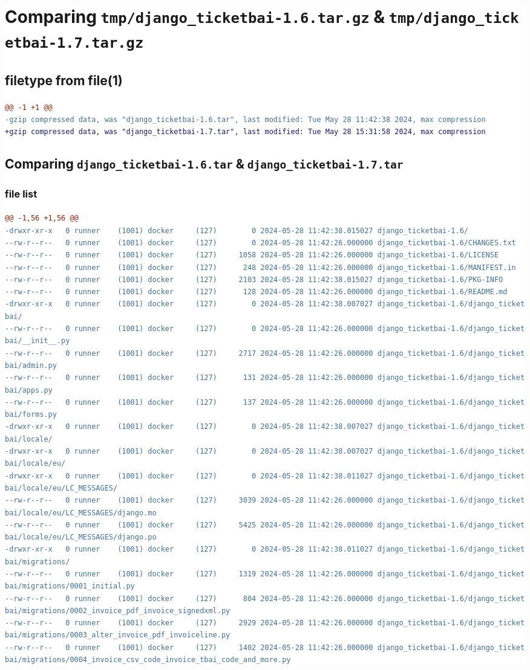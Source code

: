 # Comparing `tmp/django_ticketbai-1.6.tar.gz` & `tmp/django_ticketbai-1.7.tar.gz`

## filetype from file(1)

```diff
@@ -1 +1 @@
-gzip compressed data, was "django_ticketbai-1.6.tar", last modified: Tue May 28 11:42:38 2024, max compression
+gzip compressed data, was "django_ticketbai-1.7.tar", last modified: Tue May 28 15:31:58 2024, max compression
```

## Comparing `django_ticketbai-1.6.tar` & `django_ticketbai-1.7.tar`

### file list

```diff
@@ -1,56 +1,56 @@
-drwxr-xr-x   0 runner    (1001) docker     (127)        0 2024-05-28 11:42:38.015027 django_ticketbai-1.6/
--rw-r--r--   0 runner    (1001) docker     (127)        0 2024-05-28 11:42:26.000000 django_ticketbai-1.6/CHANGES.txt
--rw-r--r--   0 runner    (1001) docker     (127)     1058 2024-05-28 11:42:26.000000 django_ticketbai-1.6/LICENSE
--rw-r--r--   0 runner    (1001) docker     (127)      248 2024-05-28 11:42:26.000000 django_ticketbai-1.6/MANIFEST.in
--rw-r--r--   0 runner    (1001) docker     (127)     2103 2024-05-28 11:42:38.015027 django_ticketbai-1.6/PKG-INFO
--rw-r--r--   0 runner    (1001) docker     (127)      128 2024-05-28 11:42:26.000000 django_ticketbai-1.6/README.md
-drwxr-xr-x   0 runner    (1001) docker     (127)        0 2024-05-28 11:42:38.007027 django_ticketbai-1.6/django_ticketbai/
--rw-r--r--   0 runner    (1001) docker     (127)        0 2024-05-28 11:42:26.000000 django_ticketbai-1.6/django_ticketbai/__init__.py
--rw-r--r--   0 runner    (1001) docker     (127)     2717 2024-05-28 11:42:26.000000 django_ticketbai-1.6/django_ticketbai/admin.py
--rw-r--r--   0 runner    (1001) docker     (127)      131 2024-05-28 11:42:26.000000 django_ticketbai-1.6/django_ticketbai/apps.py
--rw-r--r--   0 runner    (1001) docker     (127)      137 2024-05-28 11:42:26.000000 django_ticketbai-1.6/django_ticketbai/forms.py
-drwxr-xr-x   0 runner    (1001) docker     (127)        0 2024-05-28 11:42:38.007027 django_ticketbai-1.6/django_ticketbai/locale/
-drwxr-xr-x   0 runner    (1001) docker     (127)        0 2024-05-28 11:42:38.007027 django_ticketbai-1.6/django_ticketbai/locale/eu/
-drwxr-xr-x   0 runner    (1001) docker     (127)        0 2024-05-28 11:42:38.011027 django_ticketbai-1.6/django_ticketbai/locale/eu/LC_MESSAGES/
--rw-r--r--   0 runner    (1001) docker     (127)     3039 2024-05-28 11:42:26.000000 django_ticketbai-1.6/django_ticketbai/locale/eu/LC_MESSAGES/django.mo
--rw-r--r--   0 runner    (1001) docker     (127)     5425 2024-05-28 11:42:26.000000 django_ticketbai-1.6/django_ticketbai/locale/eu/LC_MESSAGES/django.po
-drwxr-xr-x   0 runner    (1001) docker     (127)        0 2024-05-28 11:42:38.011027 django_ticketbai-1.6/django_ticketbai/migrations/
--rw-r--r--   0 runner    (1001) docker     (127)     1319 2024-05-28 11:42:26.000000 django_ticketbai-1.6/django_ticketbai/migrations/0001_initial.py
--rw-r--r--   0 runner    (1001) docker     (127)      804 2024-05-28 11:42:26.000000 django_ticketbai-1.6/django_ticketbai/migrations/0002_invoice_pdf_invoice_signedxml.py
--rw-r--r--   0 runner    (1001) docker     (127)     2929 2024-05-28 11:42:26.000000 django_ticketbai-1.6/django_ticketbai/migrations/0003_alter_invoice_pdf_invoiceline.py
--rw-r--r--   0 runner    (1001) docker     (127)     1402 2024-05-28 11:42:26.000000 django_ticketbai-1.6/django_ticketbai/migrations/0004_invoice_csv_code_invoice_tbai_code_and_more.py
```